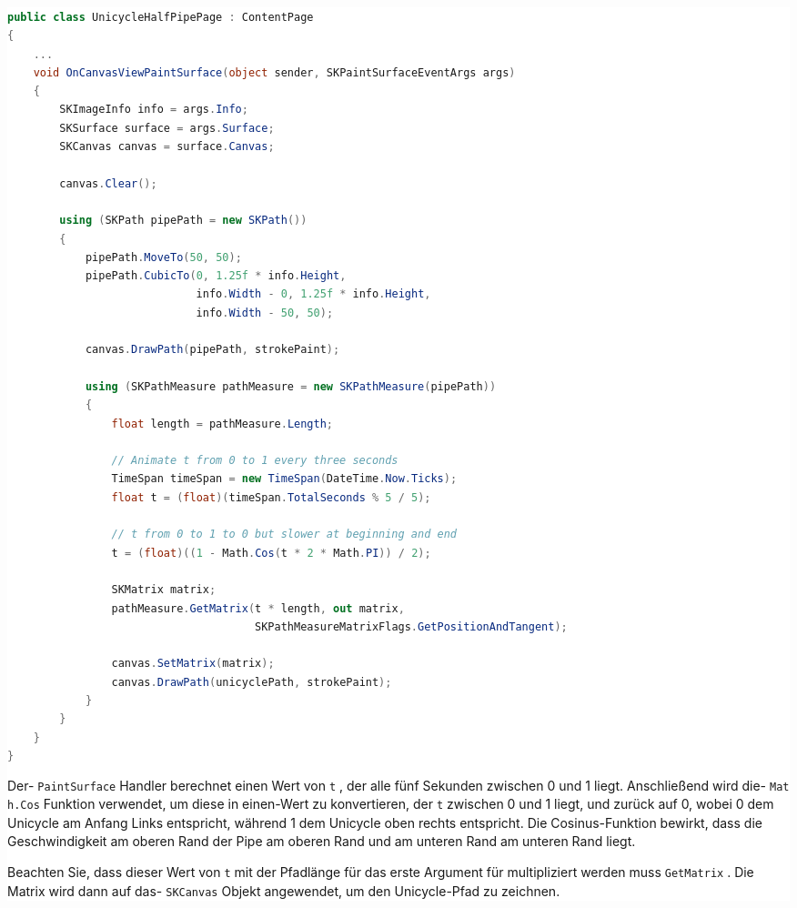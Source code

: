 ```csharp
public class UnicycleHalfPipePage : ContentPage
{
    ...
    void OnCanvasViewPaintSurface(object sender, SKPaintSurfaceEventArgs args)
    {
        SKImageInfo info = args.Info;
        SKSurface surface = args.Surface;
        SKCanvas canvas = surface.Canvas;

        canvas.Clear();

        using (SKPath pipePath = new SKPath())
        {
            pipePath.MoveTo(50, 50);
            pipePath.CubicTo(0, 1.25f * info.Height,
                             info.Width - 0, 1.25f * info.Height,
                             info.Width - 50, 50);

            canvas.DrawPath(pipePath, strokePaint);

            using (SKPathMeasure pathMeasure = new SKPathMeasure(pipePath))
            {
                float length = pathMeasure.Length;

                // Animate t from 0 to 1 every three seconds
                TimeSpan timeSpan = new TimeSpan(DateTime.Now.Ticks);
                float t = (float)(timeSpan.TotalSeconds % 5 / 5);

                // t from 0 to 1 to 0 but slower at beginning and end
                t = (float)((1 - Math.Cos(t * 2 * Math.PI)) / 2);

                SKMatrix matrix;
                pathMeasure.GetMatrix(t * length, out matrix,
                                      SKPathMeasureMatrixFlags.GetPositionAndTangent);

                canvas.SetMatrix(matrix);
                canvas.DrawPath(unicyclePath, strokePaint);
            }
        }
    }
}
```

Der- `PaintSurface` Handler berechnet einen Wert von `t` , der alle fünf Sekunden zwischen 0 und 1 liegt. Anschließend wird die- `Math.Cos` Funktion verwendet, um diese in einen-Wert zu konvertieren, der `t` zwischen 0 und 1 liegt, und zurück auf 0, wobei 0 dem Unicycle am Anfang Links entspricht, während 1 dem Unicycle oben rechts entspricht. Die Cosinus-Funktion bewirkt, dass die Geschwindigkeit am oberen Rand der Pipe am oberen Rand und am unteren Rand am unteren Rand liegt.

Beachten Sie, dass dieser Wert von `t` mit der Pfadlänge für das erste Argument für multipliziert werden muss `GetMatrix` . Die Matrix wird dann auf das- `SKCanvas` Objekt angewendet, um den Unicycle-Pfad zu zeichnen.
